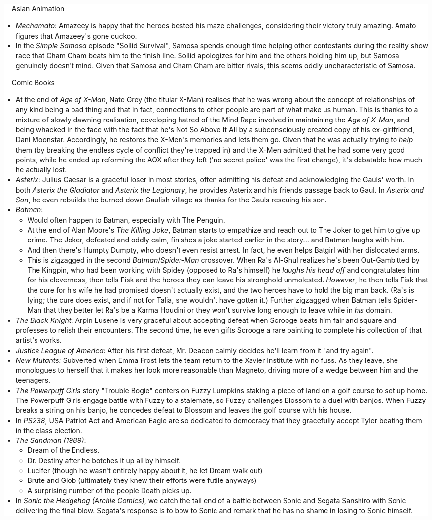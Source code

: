     Asian Animation 

-   _Mechamato_: Amazeey is happy that the heroes bested his maze challenges, considering their victory truly amazing. Amato figures that Amazeey's gone cuckoo.
-   In the _Simple Samosa_ episode "Sollid Survival", Samosa spends enough time helping other contestants during the reality show race that Cham Cham beats him to the finish line. Sollid apologizes for him and the others holding him up, but Samosa genuinely doesn't mind. Given that Samosa and Cham Cham are bitter rivals, this seems oddly uncharacteristic of Samosa.

    Comic Books 

-   At the end of _Age of X-Man_, Nate Grey (the titular X-Man) realises that he was wrong about the concept of relationships of any kind being a bad thing and that in fact, connections to other people are part of what make us human. This is thanks to a mixture of slowly dawning realisation, developing hatred of the Mind Rape involved in maintaining the _Age of X-Man_, and being whacked in the face with the fact that he's Not So Above It All by a subconsciously created copy of his ex-girlfriend, Dani Moonstar. Accordingly, he restores the X-Men's memories and lets them go. Given that he was actually trying to _help_ them (by breaking the endless cycle of conflict they're trapped in) and the X-Men admitted that he had some very good points, while he ended up reforming the AOX after they left ('no secret police' was the first change), it's debatable how much he actually lost.
-   _Asterix_: Julius Caesar is a graceful loser in most stories, often admitting his defeat and acknowledging the Gauls' worth. In both _Asterix the Gladiator_ and _Asterix the Legionary_, he provides Asterix and his friends passage back to Gaul. In _Asterix and Son_, he even rebuilds the burned down Gaulish village as thanks for the Gauls rescuing his son.
-   _Batman_:
    -   Would often happen to Batman, especially with The Penguin.
    -   At the end of Alan Moore's _The Killing Joke_, Batman starts to empathize and reach out to The Joker to get him to give up crime. The Joker, defeated and oddly calm, finishes a joke started earlier in the story... and Batman laughs with him.
    -   And then there's Humpty Dumpty, who doesn't even resist arrest. In fact, he even helps Batgirl with her dislocated arms.
    -   This is zigzagged in the second _Batman_/_Spider-Man_ crossover. When Ra's Al-Ghul realizes he's been Out-Gambitted by The Kingpin, who had been working with Spidey (opposed to Ra's himself) he _laughs his head off_ and congratulates him for his cleverness, then tells Fisk and the heroes they can leave his stronghold unmolested. _However_, he then tells Fisk that the cure for his wife he had promised doesn't actually exist, and the two heroes have to hold the big man back. (Ra's is lying; the cure does exist, and if not for Talia, she wouldn't have gotten it.) Further zigzagged when Batman tells Spider-Man that they better let Ra's be a Karma Houdini or they won't survive long enough to leave while in _his_ domain.
-   _The Black Knight_: Arpin Lusène is very graceful about accepting defeat when Scrooge beats him fair and square and professes to relish their encounters. The second time, he even gifts Scrooge a rare painting to complete his collection of that artist's works.
-   _Justice League of America_: After his first defeat, Mr. Deacon calmly decides he'll learn from it "and try again".
-   _New Mutants:_ Subverted when Emma Frost lets the team return to the Xavier Institute with no fuss. As they leave, she monologues to herself that it makes her look more reasonable than Magneto, driving more of a wedge between him and the teenagers.
-   _The Powerpuff Girls_ story "Trouble Bogie" centers on Fuzzy Lumpkins staking a piece of land on a golf course to set up home. The Powerpuff Girls engage battle with Fuzzy to a stalemate, so Fuzzy challenges Blossom to a duel with banjos. When Fuzzy breaks a string on his banjo, he concedes defeat to Blossom and leaves the golf course with his house.
-   In _PS238_, USA Patriot Act and American Eagle are so dedicated to democracy that they gracefully accept Tyler beating them in the class election.
-   _The Sandman (1989)_:
    -   Dream of the Endless.
    -   Dr. Destiny after he botches it up all by himself.
    -   Lucifer (though he wasn't entirely happy about it, he let Dream walk out)
    -   Brute and Glob (ultimately they knew their efforts were futile anyways)
    -   A surprising number of the people Death picks up.
-   In _Sonic the Hedgehog (Archie Comics)_, we catch the tail end of a battle between Sonic and Segata Sanshiro with Sonic delivering the final blow. Segata's response is to bow to Sonic and remark that he has no shame in losing to Sonic himself.
